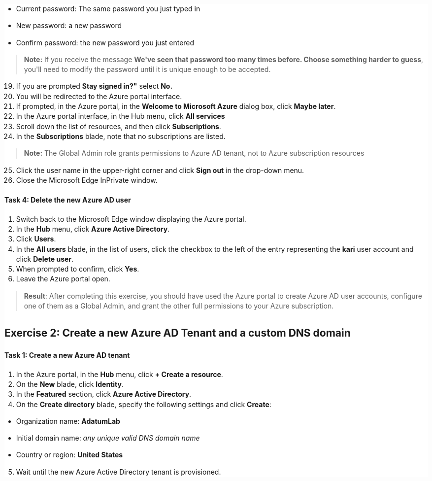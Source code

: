   -   Current password: The same password you just typed in

  -   New password: a new password

  -   Confirm password: the new password you just entered 
  
   > **Note:** If you receive the message **We've seen that password too many times before. Choose something harder to guess**, you'll need to modify the password until it is unique enough to be accepted.

19.   If you are prompted **Stay signed in?"** select **No.**
20.   You will be redirected to the Azure portal interface. 
21.   If prompted, in the Azure portal, in the **Welcome to Microsoft Azure** dialog box, click **Maybe later**. 
22.   In the Azure portal interface, in the Hub menu, click **All services**
23.   Scroll down the list of resources, and then click **Subscriptions**.
24.   In the **Subscriptions** blade, note that no subscriptions are listed.

  > **Note:** The Global Admin role grants permissions to Azure AD tenant, not to Azure subscription resources

25.   Click the user name in the upper-right corner and click **Sign out** in the drop-down menu.
26.   Close the Microsoft Edge InPrivate window.


#### Task 4: Delete the new Azure AD user
  
1.   Switch back to the Microsoft Edge window displaying the Azure portal.
2.   In the **Hub** menu, click **Azure Active Directory**. 
3.   Click **Users**.
4.   In the **All users** blade, in the list of users, click the checkbox to the left of the entry representing the **kari** user account and click **Delete user**.
5.   When prompted to confirm, click **Yes**. 
6.   Leave the Azure portal open.

> **Result**: After completing this exercise, you should have used the Azure portal to create Azure AD user accounts, configure one of them as a Global Admin, and grant the other full permissions to your Azure subscription.


## Exercise 2: Create a new Azure AD Tenant and a custom DNS domain
  
#### Task 1: Create a new Azure AD tenant
  
1.   In the Azure portal, in the **Hub** menu, click **+ Create a resource**.
2.   On the **New** blade, click **Identity**.
3.   In the **Featured** section, click **Azure Active Directory**.
4.   On the **Create directory** blade, specify the following settings and click **Create**:

  -   Organization name: **AdatumLab**

  -   Initial domain name: _any unique valid DNS domain name_

  -   Country or region: **United States**

5.   Wait until the new Azure Active Directory tenant is provisioned.
